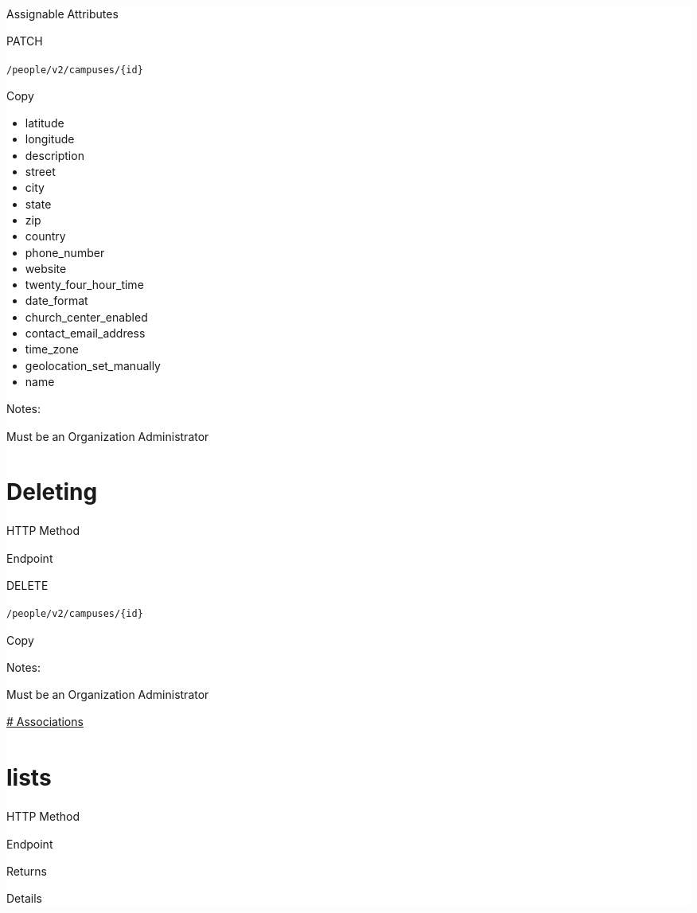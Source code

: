 Assignable Attributes

PATCH

`/people/v2/campuses/{id}`

Copy

* latitude
* longitude
* description
* street
* city
* state
* zip
* country
* phone\_number
* website
* twenty\_four\_hour\_time
* date\_format
* church\_center\_enabled
* contact\_email\_address
* time\_zone
* geolocation\_set\_manually
* name

Notes:

Must be an Organization Administrator

# Deleting

HTTP Method

Endpoint

DELETE

`/people/v2/campuses/{id}`

Copy

Notes:

Must be an Organization Administrator

[# Associations](#/apps/people/2025-03-20/vertices/campus#associations)

# lists

HTTP Method

Endpoint

Returns

Details
